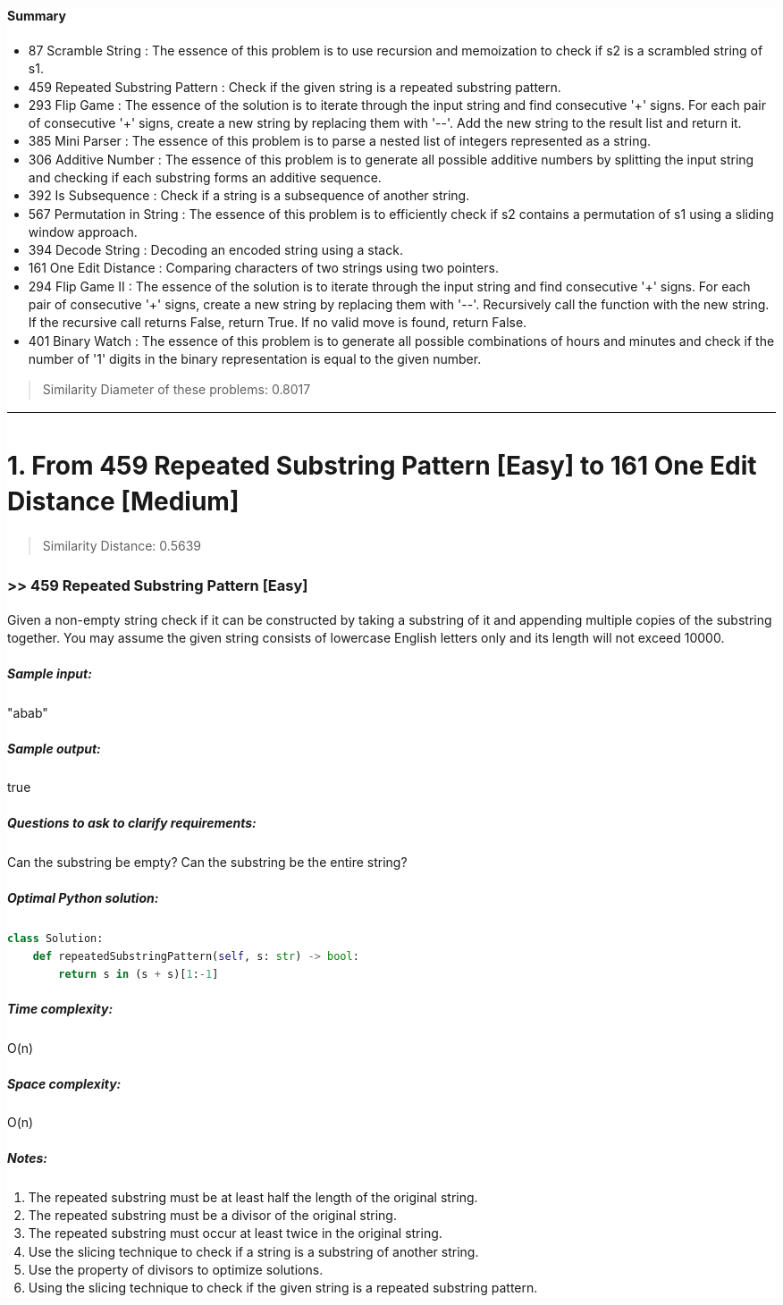 #### Summary


- 87 Scramble String : The essence of this problem is to use recursion and memoization to check if s2 is a scrambled string of s1.
- 459 Repeated Substring Pattern : Check if the given string is a repeated substring pattern.
- 293 Flip Game : The essence of the solution is to iterate through the input string and find consecutive '+' signs. For each pair of consecutive '+' signs, create a new string by replacing them with '--'. Add the new string to the result list and return it.
- 385 Mini Parser : The essence of this problem is to parse a nested list of integers represented as a string.
- 306 Additive Number : The essence of this problem is to generate all possible additive numbers by splitting the input string and checking if each substring forms an additive sequence.
- 392 Is Subsequence : Check if a string is a subsequence of another string.
- 567 Permutation in String : The essence of this problem is to efficiently check if s2 contains a permutation of s1 using a sliding window approach.
- 394 Decode String : Decoding an encoded string using a stack.
- 161 One Edit Distance : Comparing characters of two strings using two pointers.
- 294 Flip Game II : The essence of the solution is to iterate through the input string and find consecutive '+' signs. For each pair of consecutive '+' signs, create a new string by replacing them with '--'. Recursively call the function with the new string. If the recursive call returns False, return True. If no valid move is found, return False.
- 401 Binary Watch : The essence of this problem is to generate all possible combinations of hours and minutes and check if the number of '1' digits in the binary representation is equal to the given number.
> Similarity Diameter of these problems: 0.8017


---
# 1. From 459 Repeated Substring Pattern [Easy] to 161 One Edit Distance [Medium]
> Similarity Distance: 0.5639

### >> 459 Repeated Substring Pattern [Easy]
Given a non-empty string check if it can be constructed by taking a substring of it and appending multiple copies of the substring together. You may assume the given string consists of lowercase English letters only and its length will not exceed 10000.
##### Sample input:
"abab"
##### Sample output:
true

##### Questions to ask to clarify requirements:
Can the substring be empty? Can the substring be the entire string?

##### Optimal Python solution:
```python
class Solution:
    def repeatedSubstringPattern(self, s: str) -> bool:
        return s in (s + s)[1:-1]
```
##### Time complexity:
O(n)
##### Space complexity:
O(n)
##### Notes:
1. The repeated substring must be at least half the length of the original string.
2. The repeated substring must be a divisor of the original string.
3. The repeated substring must occur at least twice in the original string.
1. Use the slicing technique to check if a string is a substring of another string.
2. Use the property of divisors to optimize solutions.
1. Using the slicing technique to check if the given string is a repeated substring pattern.